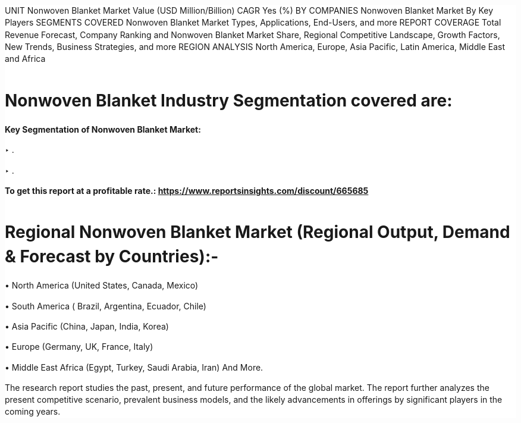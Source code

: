 <tr>
<td>UNIT</td>
<td>Nonwoven Blanket Market Value (USD Million/Billion)</td>
<tr>
<td>CAGR</td>
<td>Yes (%)</td>
</tr>
</tr>
<tr>
<td>BY COMPANIES</td>
<td>Nonwoven Blanket Market By Key Players</td>
</tr>
<tr>
<td>SEGMENTS COVERED</td>
<td>Nonwoven Blanket Market Types, Applications, End-Users, and more</td>
</tr>
<tr>
<td>REPORT COVERAGE</td>
<td>Total Revenue Forecast, Company Ranking and Nonwoven Blanket Market Share, Regional Competitive Landscape, Growth Factors, New Trends, Business Strategies, and more</td>
</tr>
<tr>
<td>REGION ANALYSIS</td>
<td>North America, Europe, Asia Pacific, Latin America, Middle East and Africa</td>
</tr>
</table>

# <strong>Nonwoven Blanket Industry Segmentation covered are:</strong>

<strong>Key Segmentation of Nonwoven Blanket Market:</strong> 

‣ .

‣ .

<strong>To get this report at a profitable rate.: <a href=https://www.reportsinsights.com/discount/665685>https://www.reportsinsights.com/discount/665685</a></strong>

# <strong>Regional Nonwoven Blanket Market (Regional Output, Demand &amp; Forecast by Countries):-</strong>

• North America (United States, Canada, Mexico)

• South America ( Brazil, Argentina, Ecuador, Chile)

• Asia Pacific (China, Japan, India, Korea)

• Europe (Germany, UK, France, Italy)

• Middle East Africa (Egypt, Turkey, Saudi Arabia, Iran) And More.

The research report studies the past, present, and future performance of the global market. The report further analyzes the present competitive scenario, prevalent business models, and the likely advancements in offerings by significant players in the coming years.
